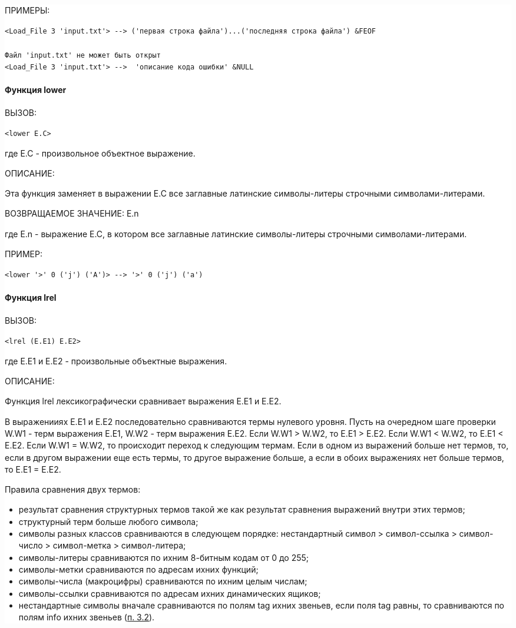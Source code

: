 ПРИМЕРЫ:

    <Load_File 3 'input.txt'> --> ('первая строка файла')...('последняя строка файла') &FEOF
    
    Файл 'input.txt' не может быть открыт
    <Load_File 3 'input.txt'> -->  'описание кода ошибки' &NULL

#### Функция lower

ВЫЗОВ:

    <lower E.C>

где E.C - произвольное объектное выражение.

ОПИСАНИЕ:

Эта функция заменяет в выражении E.C все заглавные латинские символы-литеры
строчными символами-литерами.

ВОЗВРАЩАЕМОЕ ЗНАЧЕНИЕ: E.n

где E.n - выражение E.C, в котором все заглавные латинские символы-литеры
строчными символами-литерами.

ПРИМЕР:

    <lower '>' 0 ('j') ('A')> --> '>' 0 ('j') ('a')

#### Функция lrel

ВЫЗОВ:

    <lrel (E.E1) E.E2>
    
где E.E1 и E.E2 - произвольные объектные выражения.

ОПИСАНИЕ:

Функция lrel лексикографически сравнивает выражения E.E1 и E.E2.

В выраженииях E.E1 и E.E2 последовательно сравниваются термы нулевого уровня.
Пусть на очередном шаге проверки W.W1 - терм выражения E.E1, W.W2 - терм выражения E.E2.
Если W.W1 > W.W2, то E.E1 > E.E2. Если W.W1 < W.W2, то E.E1 < E.E2. Если W.W1 = W.W2,
то происходит переход к следующим термам. Если в одном из выражений больше
нет термов, то, если в другом выражении еще есть термы, то другое выражение
больше, а если в обоих выражениях нет больше термов, то E.E1 = E.E2.

Правила сравнения двух термов:
- результат сравнения структурных термов такой же как
результат сравнения выражений внутри этих термов;
- структурный терм больше любого символа;
- символы разных классов сравниваются в следующем порядке:
нестандартный символ > символ-ссылка > символ-число >
символ-метка > символ-литера;
- символы-литеры сравниваются по ихним 8-битным кодам от 0 до 255;
- символы-метки сравниваются по адресам ихних функций;
- символы-числа (макроцифры) сравниваются по ихним целым числам;
- символы-ссылки сравниваются по адресам ихних динамических ящиков;
- нестандартные символы вначале сравниваются по полям tag ихних
звеньев, если поля tag равны, то сравниваются по полям info ихних
звеньев ([п. 3.2](R_3.md#32-%D0%BF%D1%80%D0%B5%D0%B4%D1%81%D1%82%D0%B0%D0%B2%D0%BB%D0%B5%D0%BD%D0%B8%D0%B5-%D0%B2%D1%8B%D1%80%D0%B0%D0%B6%D0%B5%D0%BD%D0%B8%D0%B9-%D0%B2-%D0%BF%D0%B0%D0%BC%D1%8F%D1%82%D0%B8-%D0%BC%D0%B0%D1%88%D0%B8%D0%BD%D1%8B)).
